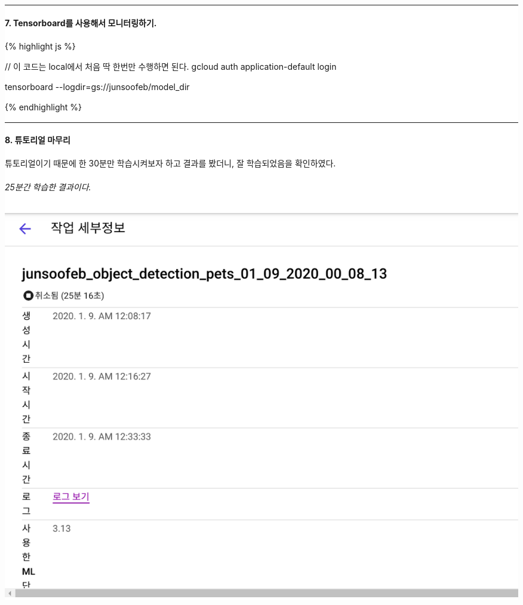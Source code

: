 
***

#### 7. Tensorboard를 사용해서 모니터링하기.

{% highlight js %}  

// 이 코드는 local에서 처음 딱 한번만 수행하면 된다.
gcloud auth application-default login

tensorboard --logdir=gs://junsoofeb/model_dir

{% endhighlight %}

***
#### 8. 튜토리얼 마무리

튜토리얼이기 때문에 한 30분만 학습시켜보자 하고 결과를 봤더니, 잘 학습되었음을 확인하였다.

###### 25분간 학습한 결과이다.

![res0](https://github.com/junsoofeb/junsoofeb.github.io/raw/master/assets/images/res0.png)
